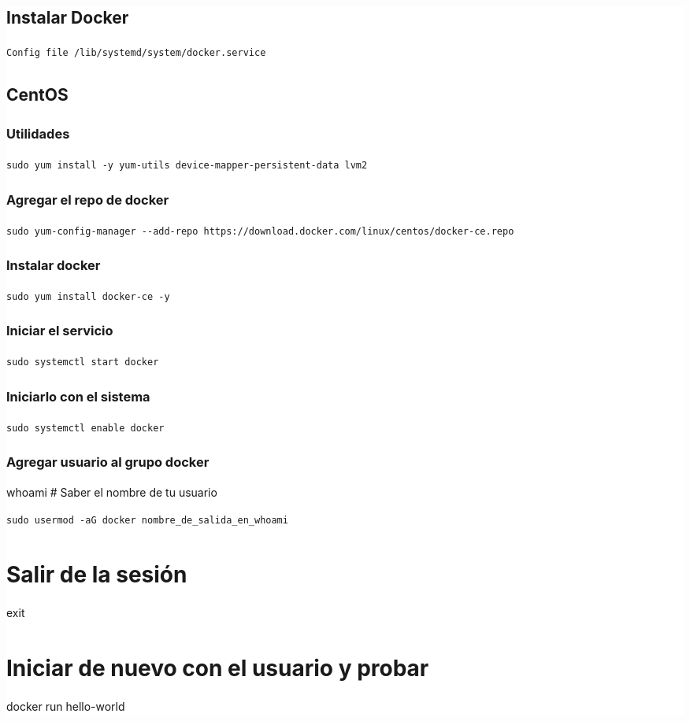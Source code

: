 ## Instalar Docker

```
Config file /lib/systemd/system/docker.service
```

## CentOS

### Utilidades

```shell
sudo yum install -y yum-utils device-mapper-persistent-data lvm2
```

### Agregar el repo de docker

```shell
sudo yum-config-manager --add-repo https://download.docker.com/linux/centos/docker-ce.repo
```

### Instalar docker

```shell
sudo yum install docker-ce -y
```

### Iniciar el servicio

```shell
sudo systemctl start docker
```

### Iniciarlo con el sistema

```shell
sudo systemctl enable docker
```

### Agregar usuario al grupo docker

whoami # Saber el nombre de tu usuario

```shell
sudo usermod -aG docker nombre_de_salida_en_whoami
```

# Salir de la sesión

exit

# Iniciar de nuevo con el usuario y probar

docker run hello-world
